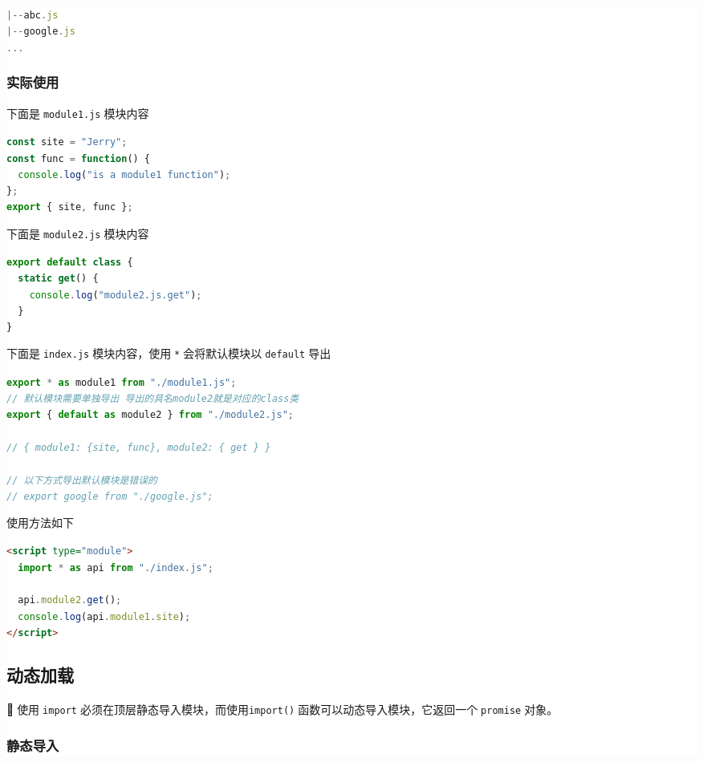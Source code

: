 ```js
|--abc.js
|--google.js
...
```

### 实际使用

下面是 `module1.js` 模块内容

```js
const site = "Jerry";
const func = function() {
  console.log("is a module1 function");
};
export { site, func };
```

下面是 `module2.js` 模块内容

```js
export default class {
  static get() {
    console.log("module2.js.get");
  }
}
```

下面是 `index.js` 模块内容，使用 `*` 会将默认模块以 `default` 导出

```js
export * as module1 from "./module1.js";
// 默认模块需要单独导出 导出的具名module2就是对应的class类
export { default as module2 } from "./module2.js";

// { module1: {site, func}, module2: { get } }

// 以下方式导出默认模块是错误的
// export google from "./google.js";
```

使用方法如下

```html
<script type="module">
  import * as api from "./index.js";
    
  api.module2.get();
  console.log(api.module1.site);
</script>
```

## 动态加载

📗 使用 `import` 必须在顶层静态导入模块，而使用`import()` 函数可以动态导入模块，它返回一个 `promise` 对象。

### 静态导入
